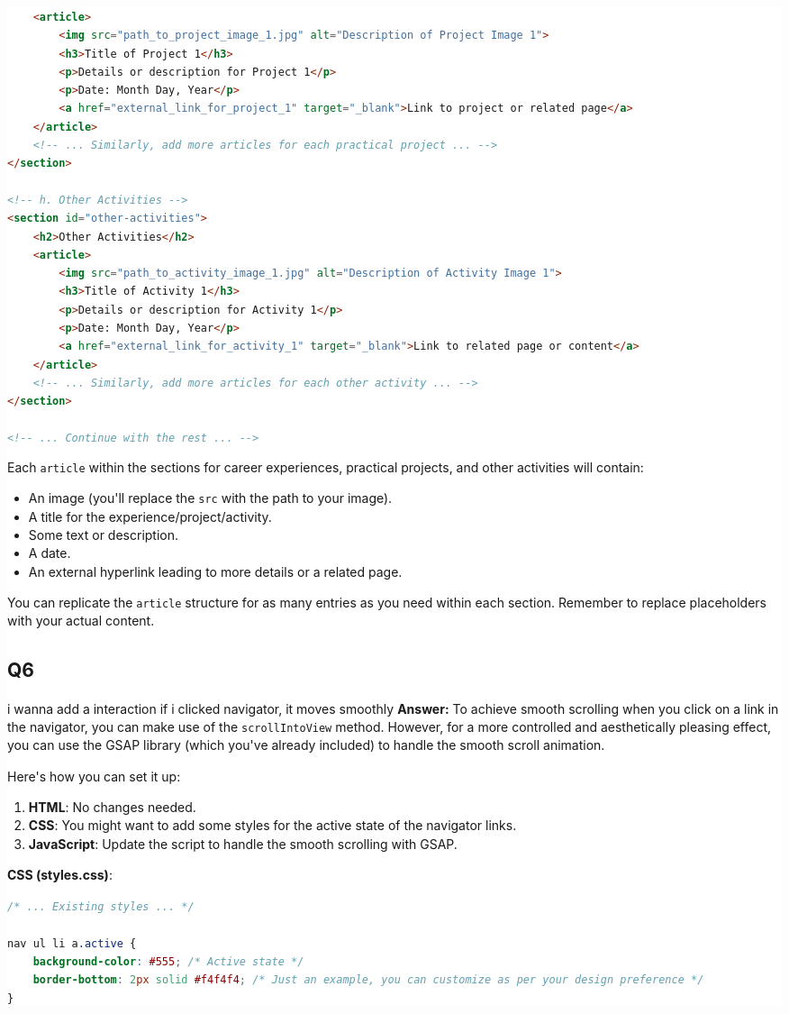 ```html
    <article>
        <img src="path_to_project_image_1.jpg" alt="Description of Project Image 1">
        <h3>Title of Project 1</h3>
        <p>Details or description for Project 1</p>
        <p>Date: Month Day, Year</p>
        <a href="external_link_for_project_1" target="_blank">Link to project or related page</a>
    </article>
    <!-- ... Similarly, add more articles for each practical project ... -->
</section>

<!-- h. Other Activities -->
<section id="other-activities">
    <h2>Other Activities</h2>
    <article>
        <img src="path_to_activity_image_1.jpg" alt="Description of Activity Image 1">
        <h3>Title of Activity 1</h3>
        <p>Details or description for Activity 1</p>
        <p>Date: Month Day, Year</p>
        <a href="external_link_for_activity_1" target="_blank">Link to related page or content</a>
    </article>
    <!-- ... Similarly, add more articles for each other activity ... -->
</section>

<!-- ... Continue with the rest ... -->
```

Each `article` within the sections for career experiences, practical projects, and other activities will contain:

- An image (you'll replace the `src` with the path to your image).
- A title for the experience/project/activity.
- Some text or description.
- A date.
- An external hyperlink leading to more details or a related page.

You can replicate the `article` structure for as many entries as you need within each section. Remember to replace placeholders with your actual content.

## Q6
i wanna add a interaction if i clicked navigator, it moves smoothly
**Answer:**
To achieve smooth scrolling when you click on a link in the navigator, you can make use of the `scrollIntoView` method. However, for a more controlled and aesthetically pleasing effect, you can use the GSAP library (which you've already included) to handle the smooth scroll animation.

Here's how you can set it up:

1. **HTML**: No changes needed.
2. **CSS**: You might want to add some styles for the active state of the navigator links.
3. **JavaScript**: Update the script to handle the smooth scrolling with GSAP.

**CSS (styles.css)**:
```css
/* ... Existing styles ... */

nav ul li a.active {
    background-color: #555; /* Active state */
    border-bottom: 2px solid #f4f4f4; /* Just an example, you can customize as per your design preference */
}
```
